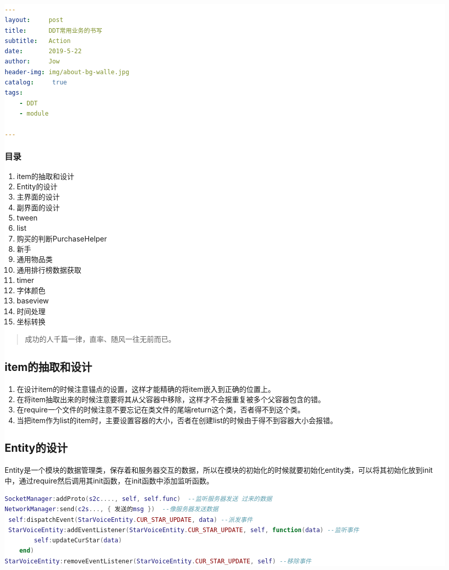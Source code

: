 ```yaml
---
layout:     post
title:      DDT常用业务的书写
subtitle:   Action
date:       2019-5-22
author:     Jow
header-img: img/about-bg-walle.jpg
catalog: 	 true 
tags:
    - DDT
    - module

---
```


### 目录
1. item的抽取和设计
2. Entity的设计
3. 主界面的设计
4. 副界面的设计
5. tween
6. list
7. 购买的判断PurchaseHelper
8. 新手
9. 通用物品类
10. 通用排行榜数据获取
11. timer
12. 字体颜色
13. baseview
14. 时间处理
15. 坐标转换

> 成功的人千篇一律，直率、随风一往无前而已。

## item的抽取和设计

1. 在设计item的时候注意锚点的设置，这样才能精确的将item嵌入到正确的位置上。
2. 在将item抽取出来的时候注意要将其从父容器中移除，这样才不会报重复被多个父容器包含的错。
3. 在require一个文件的时候注意不要忘记在类文件的尾端return这个类，否者得不到这个类。
4. 当把item作为list的item时，主要设置容器的大小，否者在创建list的时候由于得不到容器大小会报错。

## Entity的设计 ##

Entity是一个模块的数据管理类，保存着和服务器交互的数据，所以在模块的初始化的时候就要初始化entity类，可以将其初始化放到init中，通过require然后调用其init函数，在init函数中添加监听函数。

```lua
SocketManager:addProto(s2c...., self, self.func)  --监听服务器发送 过来的数据
NetworkManager:send(c2s..., { 发送的msg })  --像服务器发送数据
 self:dispatchEvent(StarVoiceEntity.CUR_STAR_UPDATE, data) --派发事件
 StarVoiceEntity:addEventListener(StarVoiceEntity.CUR_STAR_UPDATE, self, function(data) --监听事件
        self:updateCurStar(data)
    end)
StarVoiceEntity:removeEventListener(StarVoiceEntity.CUR_STAR_UPDATE, self) --移除事件
```
